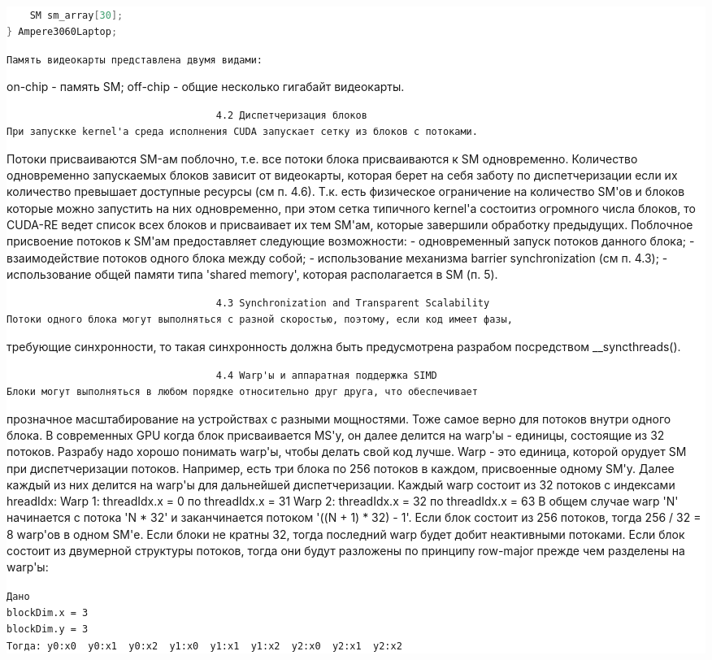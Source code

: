 ```c
	SM sm_array[30];
} Ampere3060Laptop;
```
	Память видеокарты представлена двумя видами:
on-chip  - память SM;
off-chip - общие несколько гигабайт видеокарты.



										4.2 Диспетчеризация блоков
	При запускке kernel'а среда исполнения CUDA запускает сетку из блоков с потоками.
Потоки присваиваются SM-ам поблочно, т.е. все потоки блока присваиваются к SM одновременно.
Количество одновременно запускаемых блоков зависит от видеокарты, которая берет на себя
заботу по диспетчеризации если их количество превышает доступные ресурсы (см п. 4.6).
	Т.к. есть физическое ограничение на количество SM'ов и блоков которые можно запустить
на них одновременно, при этом сетка типичного kernel'а состоитиз огромного числа блоков,
то CUDA-RE ведет список всех блоков и присваивает их тем SM'ам, которые завершили обработку предыдущих.
	Поблочное присвоение потоков к SM'ам предоставляет следующие возможности:
	- одновременный запуск потоков данного блока;
	- взаимодействие потоков одного блока между собой;
	- использование механизма barrier synchronization (см п. 4.3);
	- использование общей памяти типа 'shared memory', которая располагается в SM (п. 5).

										4.3 Synchronization and Transparent Scalability
	Потоки одного блока могут выполняться с разной скоростью, поэтому, если код имеет фазы,
требующие синхронности, то такая синхронность должна быть предусмотрена разрабом
посредством __syncthreads().



										4.4 Warp'ы и аппаратная поддержка SIMD
	Блоки могут выполняться в любом порядке относительно друг друга, что обеспечивает
прозначное масштабирование на устройствах с разными мощностями. Тоже самое верно для потоков
внутри одного блока.
	В современных GPU когда блок присваивается MS'у, он далее делится на warp'ы - единицы,
состоящие из 32 потоков. Разрабу надо хорошо понимать warp'ы, чтобы делать свой код лучше.
	Warp - это единица, которой орудует SM при диспетчеризации потоков. Например, есть три
блока по 256 потоков в каждом, присвоенные одному SM'у. Далее каждый из них делится на
warp'ы для дальнейшей диспетчеризации. Каждый warp состоит из 32 потоков с индексами 
hreadIdx:
	Warp 1: threadIdx.x = 0 по threadIdx.x = 31
	Warp 2: threadIdx.x = 32 по threadIdx.x = 63
В общем случае warp 'N' начинается с потока 'N * 32' и заканчинается потоком
'((N + 1) * 32) - 1'. Если блок состоит из 256 потоков, тогда 256 / 32 = 8 warp'ов в одном
SM'е. Если блоки не кратны 32, тогда последний warp будет добит неактивными потоками.
	Если блок состоит из двумерной структуры потоков, тогда они будут разложены по принципу
row-major прежде чем разделены на warp'ы:

	Дано
	blockDim.x = 3
	blockDim.y = 3
	Тогда: y0:x0  y0:x1  y0:x2  y1:x0  y1:x1  y1:x2  y2:x0  y2:x1  y2:x2
